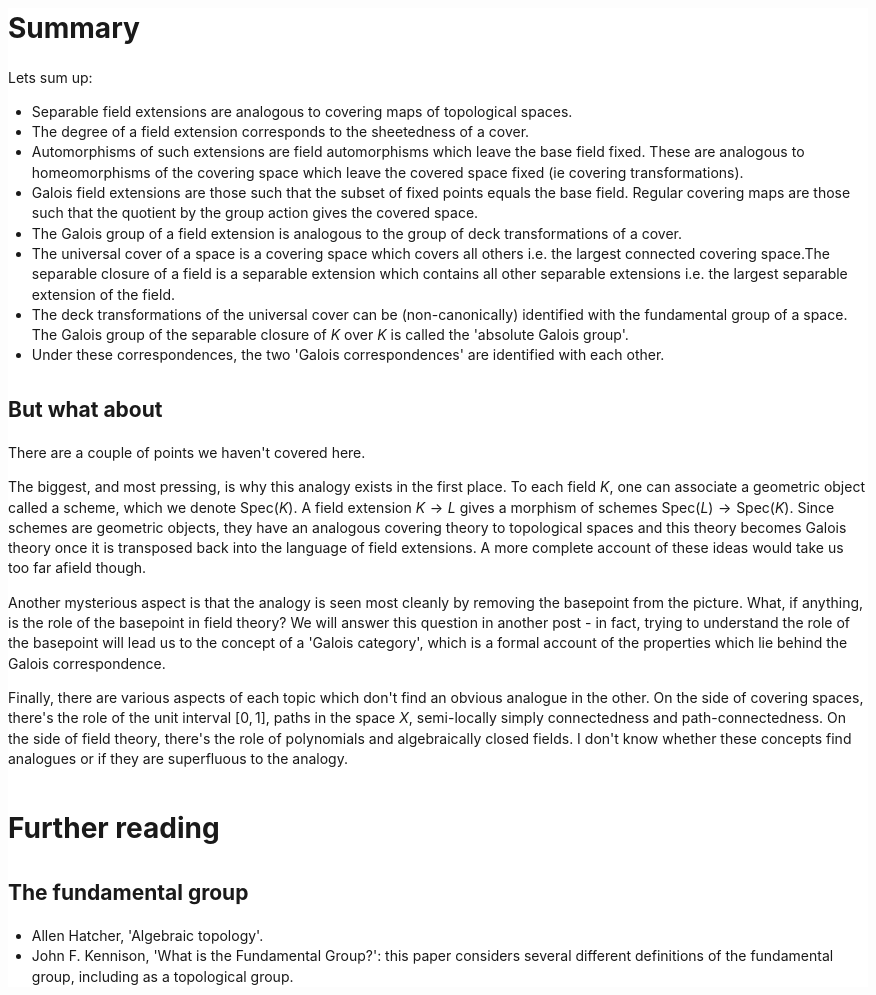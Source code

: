 # Summary

Lets sum up:
 - Separable field extensions are analogous to covering maps of topological spaces.
 - The degree of a field extension corresponds to the sheetedness of a cover.
 - Automorphisms of such extensions are field automorphisms which leave the base field fixed. These are analogous to homeomorphisms of the covering space which leave the covered space fixed (ie covering transformations).
 - Galois field extensions are those such that the subset of fixed points equals the base field. Regular covering maps are those such that the quotient by the group action gives the covered space.
 - The Galois group of a field extension is analogous to the group of deck transformations of a cover.
 - The universal cover of a space is a covering space which covers all others i.e. the largest connected covering space.The separable closure of a field is a separable extension which contains all other separable extensions i.e. the largest separable extension of the field.
 - The deck transformations of the universal cover can be (non-canonically) identified with the fundamental group of a space. The Galois group of the separable closure of $K$ over $K$ is called the 'absolute Galois group'.
 - Under these correspondences, the two 'Galois correspondences' are identified with each other.

## But what about

There are a couple of points we haven't covered here.

The biggest, and most pressing, is why this analogy exists in the first place. To each field $K$, one can associate a geometric object called a scheme, which we denote $\text{Spec}(K)$. A field extension $K \to L$ gives a morphism of schemes $\text{Spec}(L) \to \text{Spec}(K)$. Since schemes are geometric objects, they have an analogous covering theory to topological spaces and this theory becomes Galois theory once it is transposed back into the language of field extensions. A more complete account of these ideas would take us too far afield though.

Another mysterious aspect is that the analogy is seen most cleanly by removing the basepoint from the picture. What, if anything, is the role of the basepoint in field theory? We will answer this question in another post - in fact, trying to understand the role of the basepoint will lead us to the concept of a 'Galois category', which is a formal account of the properties which lie behind the Galois correspondence.

Finally, there are various aspects of each topic which don't find an obvious analogue in the other. On the side of covering spaces, there's the role of the unit interval $[0,1]$, paths in the space $X$, semi-locally simply connectedness and path-connectedness. On the side of field theory, there's the role of polynomials and algebraically closed fields. I don't know whether these concepts find analogues or if they are superfluous to the analogy.

# Further reading
## The fundamental group 
 - Allen Hatcher, 'Algebraic topology'.
 - John F. Kennison, 'What is the Fundamental Group?': this paper considers several different definitions of the fundamental group, including as a topological group.
